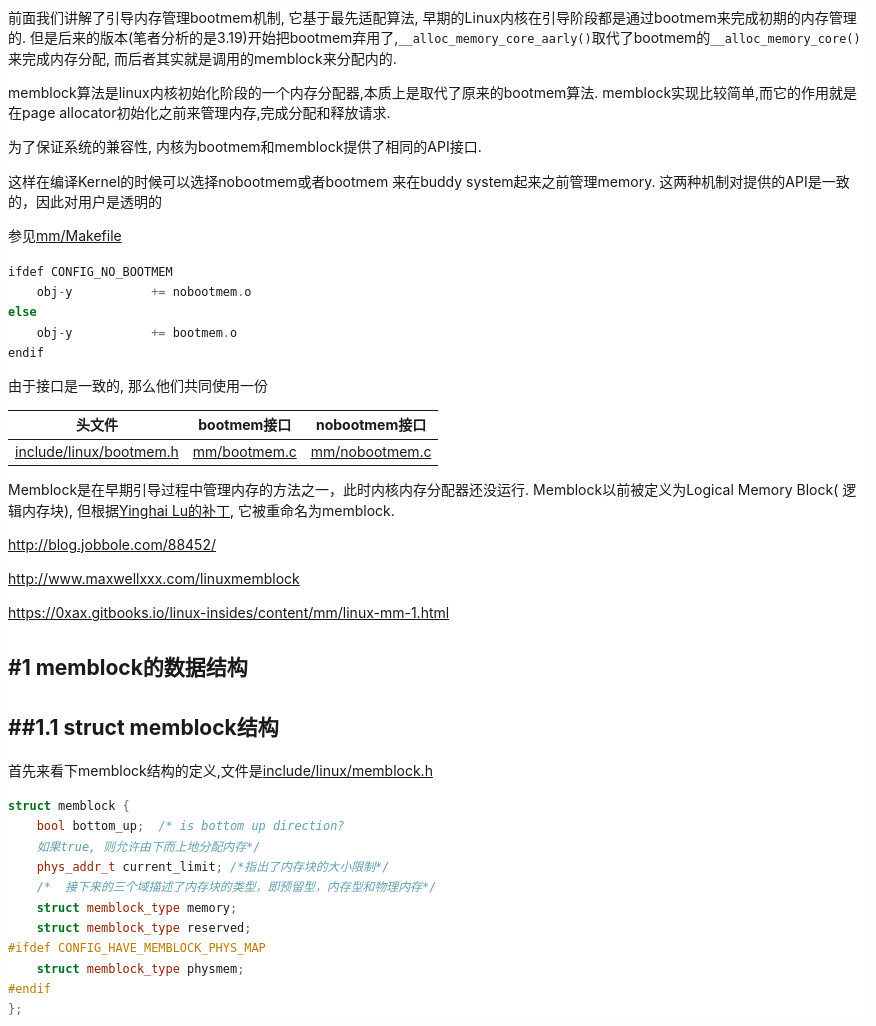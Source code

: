 
前面我们讲解了引导内存管理bootmem机制, 它基于最先适配算法, 早期的Linux内核在引导阶段都是通过bootmem来完成初期的内存管理的. 但是后来的版本(笔者分析的是3.19)开始把bootmem弃用了,`__alloc_memory_core_aarly()`取代了bootmem的`__alloc_memory_core()`来完成内存分配, 而后者其实就是调用的memblock来分配内的.



memblock算法是linux内核初始化阶段的一个内存分配器,本质上是取代了原来的bootmem算法.  memblock实现比较简单,而它的作用就是在page allocator初始化之前来管理内存,完成分配和释放请求.


为了保证系统的兼容性, 内核为bootmem和memblock提供了相同的API接口.

这样在编译Kernel的时候可以选择nobootmem或者bootmem 来在buddy system起来之前管理memory.
这两种机制对提供的API是一致的，因此对用户是透明的

参见[mm/Makefile](http://lxr.free-electrons.com/source/mm/Makefile#L44)


```cpp
ifdef CONFIG_NO_BOOTMEM
	obj-y           += nobootmem.o
else
	obj-y           += bootmem.o
endif
```


由于接口是一致的, 那么他们共同使用一份

| 头文件 | bootmem接口 | nobootmem接口 |
|:-------:|:----------------:|:-------------------:|
| [include/linux/bootmem.h](http://lxr.free-electrons.com/source/include/linux/bootmem.h) | [mm/bootmem.c](http://lxr.free-electrons.com/source/mm/bootmem.c) | [mm/nobootmem.c](http://lxr.free-electrons.com/source/mm/nobootmem.c) |


Memblock是在早期引导过程中管理内存的方法之一，此时内核内存分配器还没运行. Memblock以前被定义为Logical Memory Block( 逻辑内存块), 但根据[Yinghai Lu的补丁](https://lkml.org/lkml/2010/7/13/68), 它被重命名为memblock.



http://blog.jobbole.com/88452/

http://www.maxwellxxx.com/linuxmemblock


https://0xax.gitbooks.io/linux-insides/content/mm/linux-mm-1.html


#1	memblock的数据结构
-------

##1.1	struct memblock结构
-------


首先来看下memblock结构的定义,文件是[include/linux/memblock.h](http://lxr.free-electrons.com/source/include/linux/memblock.h?v=4.7)

```cpp
struct memblock {
    bool bottom_up;  /* is bottom up direction? 
    如果true, 则允许由下而上地分配内存*/
    phys_addr_t current_limit; /*指出了内存块的大小限制*/	
    /*  接下来的三个域描述了内存块的类型，即预留型，内存型和物理内存*/
    struct memblock_type memory;
    struct memblock_type reserved;
#ifdef CONFIG_HAVE_MEMBLOCK_PHYS_MAP
    struct memblock_type physmem;
#endif
};
```
